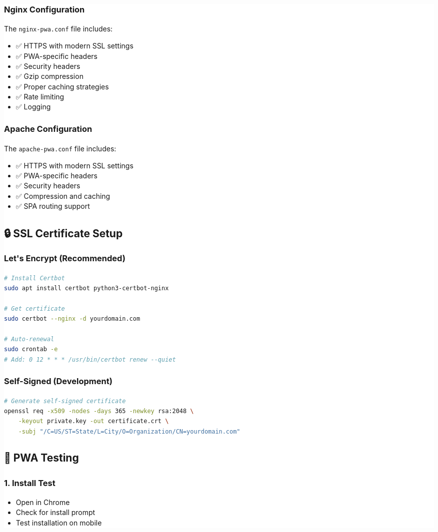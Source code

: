 ### Nginx Configuration

The `nginx-pwa.conf` file includes:
- ✅ HTTPS with modern SSL settings
- ✅ PWA-specific headers
- ✅ Security headers
- ✅ Gzip compression
- ✅ Proper caching strategies
- ✅ Rate limiting
- ✅ Logging

### Apache Configuration

The `apache-pwa.conf` file includes:
- ✅ HTTPS with modern SSL settings
- ✅ PWA-specific headers
- ✅ Security headers
- ✅ Compression and caching
- ✅ SPA routing support

## 🔒 SSL Certificate Setup

### Let's Encrypt (Recommended)
```bash
# Install Certbot
sudo apt install certbot python3-certbot-nginx

# Get certificate
sudo certbot --nginx -d yourdomain.com

# Auto-renewal
sudo crontab -e
# Add: 0 12 * * * /usr/bin/certbot renew --quiet
```

### Self-Signed (Development)
```bash
# Generate self-signed certificate
openssl req -x509 -nodes -days 365 -newkey rsa:2048 \
    -keyout private.key -out certificate.crt \
    -subj "/C=US/ST=State/L=City/O=Organization/CN=yourdomain.com"
```

## 📱 PWA Testing

### 1. Install Test
- Open in Chrome
- Check for install prompt
- Test installation on mobile
